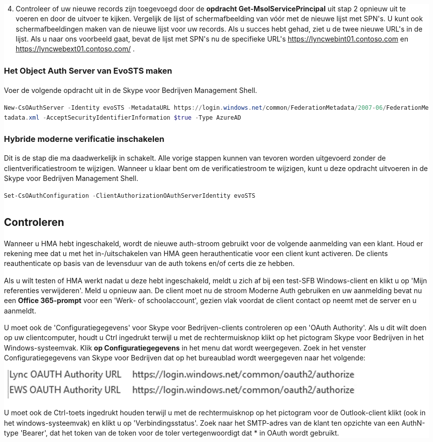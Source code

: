 4. Controleer of uw nieuwe records zijn toegevoegd door de **opdracht Get-MsolServicePrincipal** uit stap 2 opnieuw uit te voeren en door de uitvoer te kijken. Vergelijk de lijst of schermafbeelding van vóór met de nieuwe lijst met SPN's. U kunt ook schermafbeeldingen maken van de nieuwe lijst voor uw records. Als u succes hebt gehad, ziet u de twee nieuwe URL's in de lijst. Als u naar ons voorbeeld gaat, bevat de lijst met SPN's nu de specifieke URL's https://lyncwebint01.contoso.com en https://lyncwebext01.contoso.com/ .

### <a name="create-the-evosts-auth-server-object"></a>Het Object Auth Server van EvoSTS maken

Voer de volgende opdracht uit in de Skype voor Bedrijven Management Shell.
  
```powershell
New-CsOAuthServer -Identity evoSTS -MetadataURL https://login.windows.net/common/FederationMetadata/2007-06/FederationMetadata.xml -AcceptSecurityIdentifierInformation $true -Type AzureAD
```

### <a name="enable-hybrid-modern-authentication"></a>Hybride moderne verificatie inschakelen

Dit is de stap die ma daadwerkelijk in schakelt. Alle vorige stappen kunnen van tevoren worden uitgevoerd zonder de clientverificatiestroom te wijzigen. Wanneer u klaar bent om de verificatiestroom te wijzigen, kunt u deze opdracht uitvoeren in de Skype voor Bedrijven Management Shell.

```powershell
Set-CsOAuthConfiguration -ClientAuthorizationOAuthServerIdentity evoSTS
```

## <a name="verify"></a>Controleren

Wanneer u HMA hebt ingeschakeld, wordt de nieuwe auth-stroom gebruikt voor de volgende aanmelding van een klant. Houd er rekening mee dat u met het in-/uitschakelen van HMA geen herauthenticatie voor een client kunt activeren. De clients reauthenticate op basis van de levensduur van de auth tokens en/of certs die ze hebben.
  
Als u wilt testen of HMA werkt nadat u deze hebt ingeschakeld, meldt u zich af bij een test-SFB Windows-client en klikt u op 'Mijn referenties verwijderen'. Meld u opnieuw aan. De client moet nu de stroom Moderne Auth gebruiken en uw aanmelding bevat nu een **Office 365-prompt** voor een 'Werk- of schoolaccount', gezien vlak voordat de client contact op neemt met de server en u aanmeldt.
  
U moet ook de 'Configuratiegegevens' voor Skype voor Bedrijven-clients controleren op een 'OAuth Authority'. Als u dit wilt doen op uw clientcomputer, houdt u Ctrl ingedrukt terwijl u met de rechtermuisknop klikt op het pictogram Skype voor Bedrijven in het Windows-systeemvak. Klik **op Configuratiegegevens** in het menu dat wordt weergegeven. Zoek in het venster Configuratiegegevens van Skype voor Bedrijven dat op het bureaublad wordt weergegeven naar het volgende:
  
![In de configuratiegegevens van een Skype voor Bedrijven-client met moderne verificatie wordt de URL van lync en EWS OAUTH Authority van https://login.windows.net/common/oauth2/authorize .](../media/4e54edf5-c8f8-4e7f-b032-5d413b0232de.png)
  
U moet ook de Ctrl-toets ingedrukt houden terwijl u met de rechtermuisknop op het pictogram voor de Outlook-client klikt (ook in het windows-systeemvak) en klikt u op 'Verbindingsstatus'. Zoek naar het SMTP-adres van de klant ten opzichte van een AuthN-type 'Bearer', dat het token van de token voor de toler vertegenwoordigt dat \* in OAuth wordt gebruikt.
  